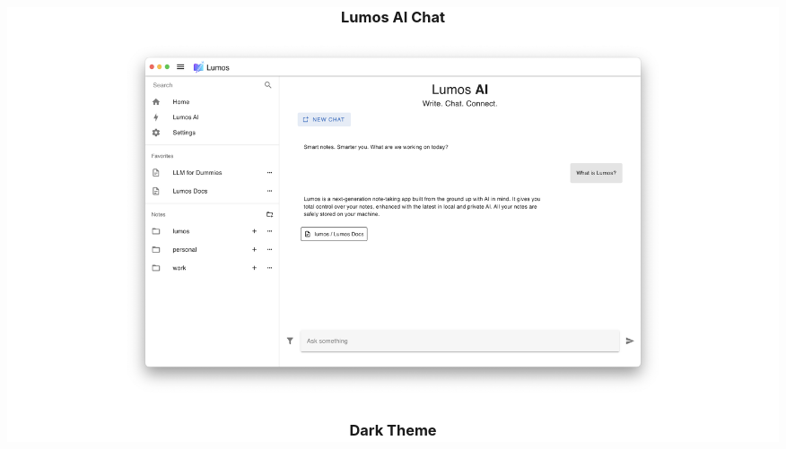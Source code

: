   <h3 align="center">Lumos AI Chat</h3>
  <p align="center">
    <img src="images/chat.png" alt="Chat" width="600" />
  </p>
  <h3 align="center">Dark Theme</h3>
  <p align="center">